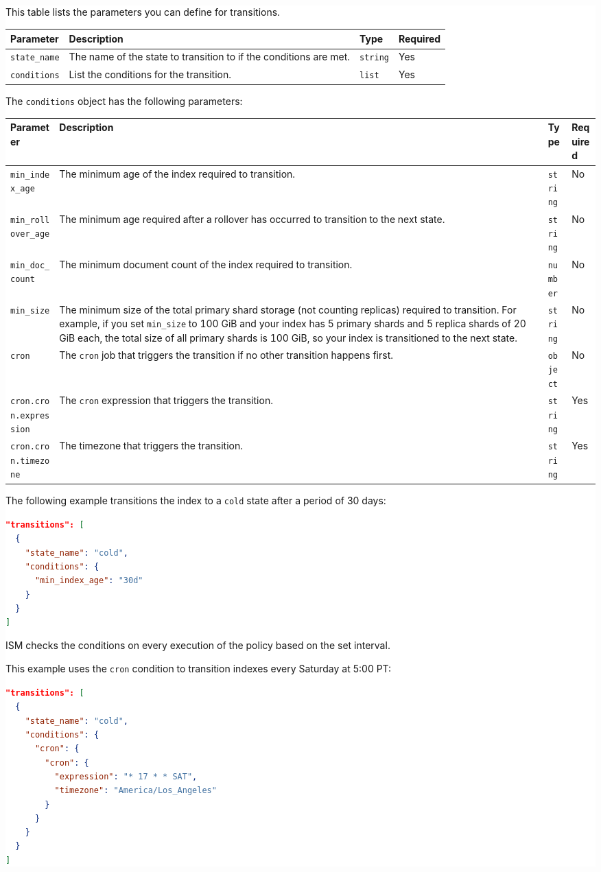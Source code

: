 This table lists the parameters you can define for transitions.

Parameter | Description | Type | Required
:--- | :--- |:--- |:--- |
`state_name` |  The name of the state to transition to if the conditions are met. | `string` | Yes
`conditions` |  List the conditions for the transition. | `list` | Yes

The `conditions` object has the following parameters:

Parameter | Description | Type | Required
:--- | :--- |:--- |:--- |
`min_index_age` | The minimum age of the index required to transition. | `string` | No
`min_rollover_age` | The minimum age required after a rollover has occurred to transition to the next state. | `string` | No
`min_doc_count` | The minimum document count of the index required to transition. | `number` | No
`min_size` | The minimum size of the total primary shard storage (not counting replicas) required to transition. For example, if you set `min_size` to 100 GiB and your index has 5 primary shards and 5 replica shards of 20 GiB each, the total size of all primary shards is 100 GiB, so your index is transitioned to the next state. | `string` | No
`cron` | The `cron` job that triggers the transition if no other transition happens first. | `object` | No
`cron.cron.expression` | The `cron` expression that triggers the transition. | `string` | Yes
`cron.cron.timezone` | The timezone that triggers the transition. | `string` | Yes

The following example transitions the index to a `cold` state after a period of 30 days:

```json
"transitions": [
  {
    "state_name": "cold",
    "conditions": {
      "min_index_age": "30d"
    }
  }
]
```

ISM checks the conditions on every execution of the policy based on the set interval.

This example uses the `cron` condition to transition indexes every Saturday at 5:00 PT:

```json
"transitions": [
  {
    "state_name": "cold",
    "conditions": {
      "cron": {
        "cron": {
          "expression": "* 17 * * SAT",
          "timezone": "America/Los_Angeles"
        }
      }
    }
  }
]
```

